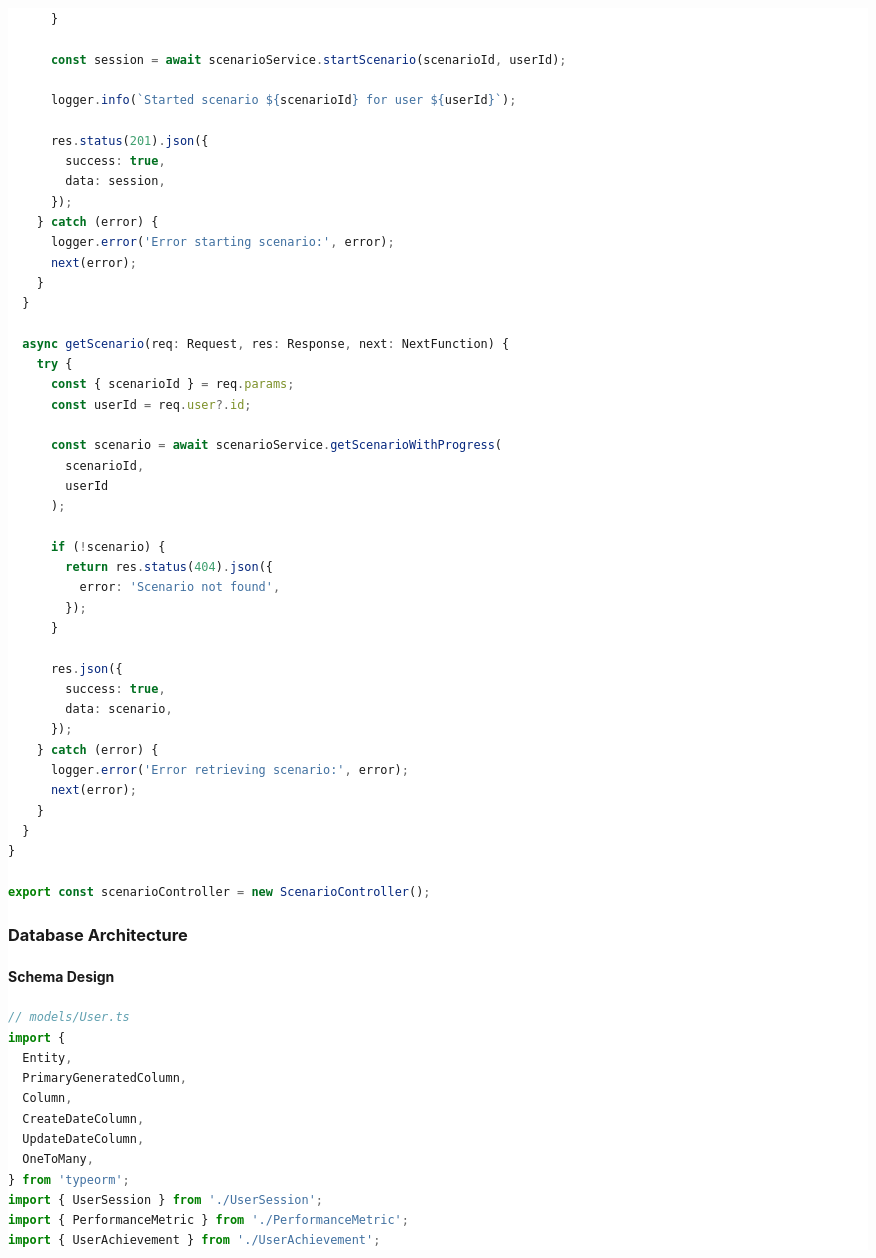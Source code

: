 ```typescript
      }

      const session = await scenarioService.startScenario(scenarioId, userId);

      logger.info(`Started scenario ${scenarioId} for user ${userId}`);

      res.status(201).json({
        success: true,
        data: session,
      });
    } catch (error) {
      logger.error('Error starting scenario:', error);
      next(error);
    }
  }

  async getScenario(req: Request, res: Response, next: NextFunction) {
    try {
      const { scenarioId } = req.params;
      const userId = req.user?.id;

      const scenario = await scenarioService.getScenarioWithProgress(
        scenarioId,
        userId
      );

      if (!scenario) {
        return res.status(404).json({
          error: 'Scenario not found',
        });
      }

      res.json({
        success: true,
        data: scenario,
      });
    } catch (error) {
      logger.error('Error retrieving scenario:', error);
      next(error);
    }
  }
}

export const scenarioController = new ScenarioController();
```

### Database Architecture

#### Schema Design

```typescript
// models/User.ts
import {
  Entity,
  PrimaryGeneratedColumn,
  Column,
  CreateDateColumn,
  UpdateDateColumn,
  OneToMany,
} from 'typeorm';
import { UserSession } from './UserSession';
import { PerformanceMetric } from './PerformanceMetric';
import { UserAchievement } from './UserAchievement';
```